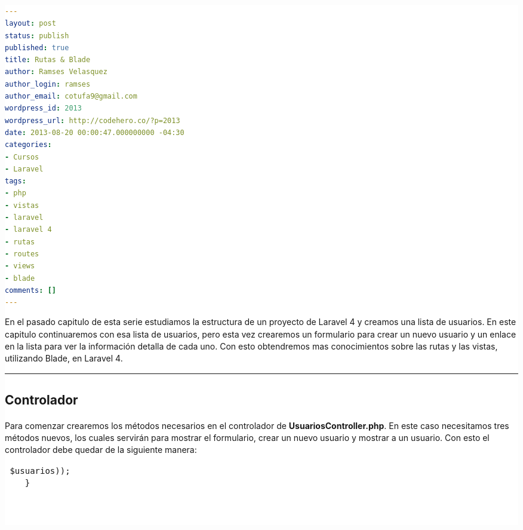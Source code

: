 ```yaml
---
layout: post
status: publish
published: true
title: Rutas & Blade
author: Ramses Velasquez
author_login: ramses
author_email: cotufa9@gmail.com
wordpress_id: 2013
wordpress_url: http://codehero.co/?p=2013
date: 2013-08-20 00:00:47.000000000 -04:30
categories:
- Cursos
- Laravel
tags:
- php
- vistas
- laravel
- laravel 4
- rutas
- routes
- views
- blade
comments: []
---
```

<p>En el pasado capitulo de esta serie estudiamos la estructura de un proyecto de Laravel 4 y creamos una lista de usuarios. En este capitulo continuaremos con esa lista de usuarios, pero esta vez crearemos un formulario para crear un nuevo usuario y un enlace en la lista para ver la información detalla de cada uno. Con esto obtendremos mas conocimientos sobre las rutas y las vistas, utilizando Blade, en Laravel 4.</p>

<hr />

<h2>Controlador</h2>

<p>Para comenzar crearemos los métodos necesarios en el controlador de <strong>UsuariosController.php</strong>. En este caso necesitamos tres métodos nuevos, los cuales servirán para mostrar el formulario, crear un nuevo usuario y mostrar a un usuario. Con esto el controlador debe quedar de la siguiente manera:</p>

<pre><?php 

class UsuariosController extends BaseController {

    /**
     * Muestra la lista con todos los usuarios
     */
    public function mostrarUsuarios()
    {
        $usuarios = Usuario::all();
        return View::make('usuarios.lista', array('usuarios' => $usuarios));
    }
